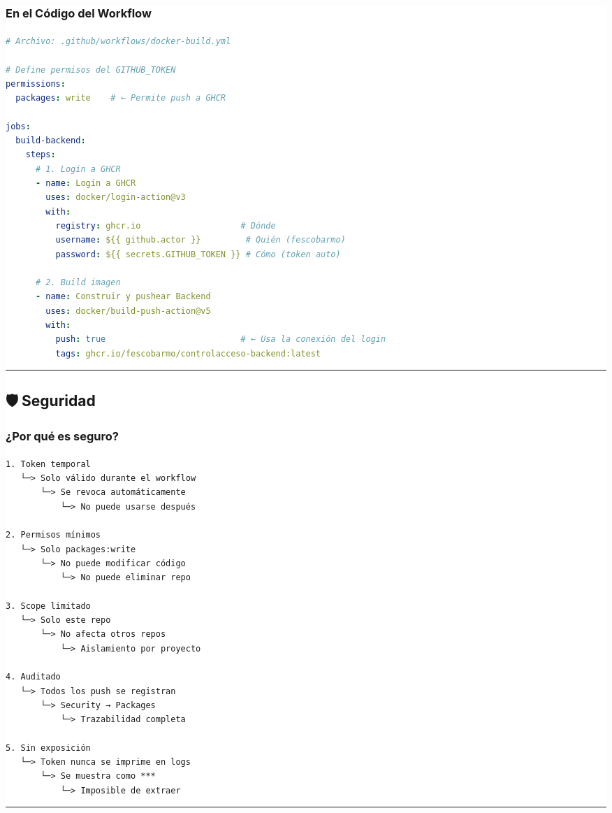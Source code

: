 
### En el Código del Workflow

```yaml
# Archivo: .github/workflows/docker-build.yml

# Define permisos del GITHUB_TOKEN
permissions:
  packages: write    # ← Permite push a GHCR

jobs:
  build-backend:
    steps:
      # 1. Login a GHCR
      - name: Login a GHCR
        uses: docker/login-action@v3
        with:
          registry: ghcr.io                    # Dónde
          username: ${{ github.actor }}         # Quién (fescobarmo)
          password: ${{ secrets.GITHUB_TOKEN }} # Cómo (token auto)
      
      # 2. Build imagen
      - name: Construir y pushear Backend
        uses: docker/build-push-action@v5
        with:
          push: true                           # ← Usa la conexión del login
          tags: ghcr.io/fescobarmo/controlacceso-backend:latest
```

---

## 🛡️ Seguridad

### ¿Por qué es seguro?

```
1. Token temporal
   └─> Solo válido durante el workflow
       └─> Se revoca automáticamente
           └─> No puede usarse después

2. Permisos mínimos
   └─> Solo packages:write
       └─> No puede modificar código
           └─> No puede eliminar repo

3. Scope limitado
   └─> Solo este repo
       └─> No afecta otros repos
           └─> Aislamiento por proyecto

4. Auditado
   └─> Todos los push se registran
       └─> Security → Packages
           └─> Trazabilidad completa

5. Sin exposición
   └─> Token nunca se imprime en logs
       └─> Se muestra como ***
           └─> Imposible de extraer
```

---
